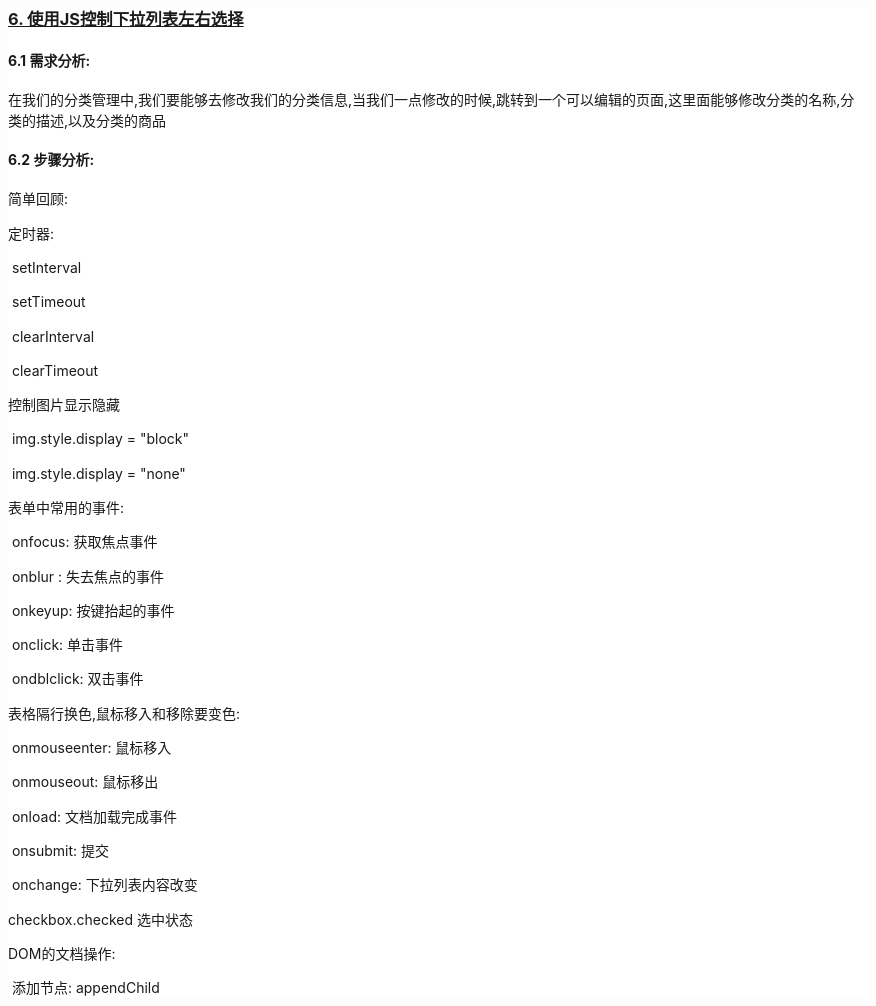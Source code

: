 


### [6. 使用JS控制下拉列表左右选择](07-商品的左右选择\商品的左右选择.html)

#### 6.1 需求分析:

在我们的分类管理中,我们要能够去修改我们的分类信息,当我们一点修改的时候,跳转到一个可以编辑的页面,这里面能够修改分类的名称,分类的描述,以及分类的商品

#### 6.2 步骤分析:



简单回顾:

定时器: 

​	setInterval

​	setTimeout

​	clearInterval

​	clearTimeout

控制图片显示隐藏

​	img.style.display = "block"

​	img.style.display = "none"



表单中常用的事件:

​	onfocus: 获取焦点事件

​	onblur : 失去焦点的事件

​	onkeyup: 按键抬起的事件

​	onclick:  单击事件

​	ondblclick:  双击事件 

表格隔行换色,鼠标移入和移除要变色:

​	onmouseenter:  鼠标移入

​	onmouseout:  鼠标移出

​	onload:  文档加载完成事件

​	onsubmit:  提交

​	onchange:   下拉列表内容改变



checkbox.checked  选中状态



DOM的文档操作:

​	添加节点: appendChild
